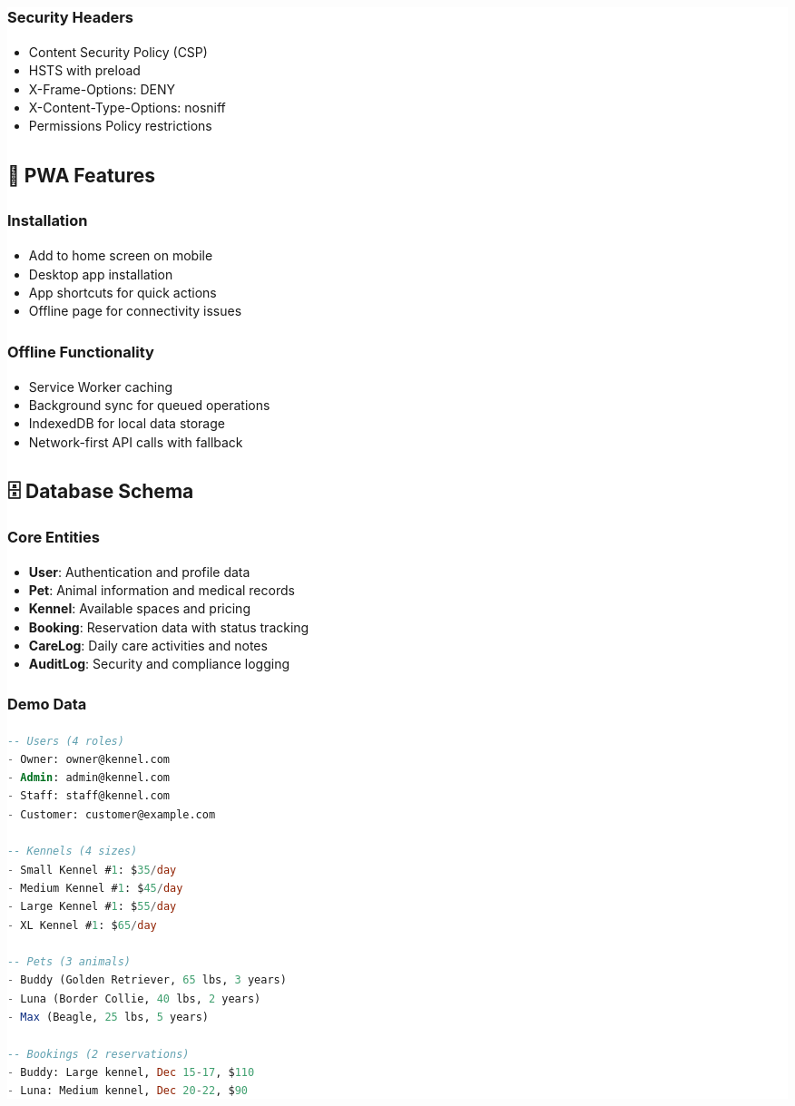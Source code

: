### **Security Headers**
- Content Security Policy (CSP)
- HSTS with preload
- X-Frame-Options: DENY
- X-Content-Type-Options: nosniff
- Permissions Policy restrictions

## 📱 PWA Features

### **Installation**
- Add to home screen on mobile
- Desktop app installation
- App shortcuts for quick actions
- Offline page for connectivity issues

### **Offline Functionality**
- Service Worker caching
- Background sync for queued operations
- IndexedDB for local data storage
- Network-first API calls with fallback

## 🗄️ Database Schema

### **Core Entities**
- **User**: Authentication and profile data
- **Pet**: Animal information and medical records
- **Kennel**: Available spaces and pricing
- **Booking**: Reservation data with status tracking
- **CareLog**: Daily care activities and notes
- **AuditLog**: Security and compliance logging

### **Demo Data**
```sql
-- Users (4 roles)
- Owner: owner@kennel.com
- Admin: admin@kennel.com  
- Staff: staff@kennel.com
- Customer: customer@example.com

-- Kennels (4 sizes)
- Small Kennel #1: $35/day
- Medium Kennel #1: $45/day
- Large Kennel #1: $55/day
- XL Kennel #1: $65/day

-- Pets (3 animals)
- Buddy (Golden Retriever, 65 lbs, 3 years)
- Luna (Border Collie, 40 lbs, 2 years)
- Max (Beagle, 25 lbs, 5 years)

-- Bookings (2 reservations)
- Buddy: Large kennel, Dec 15-17, $110
- Luna: Medium kennel, Dec 20-22, $90
```
